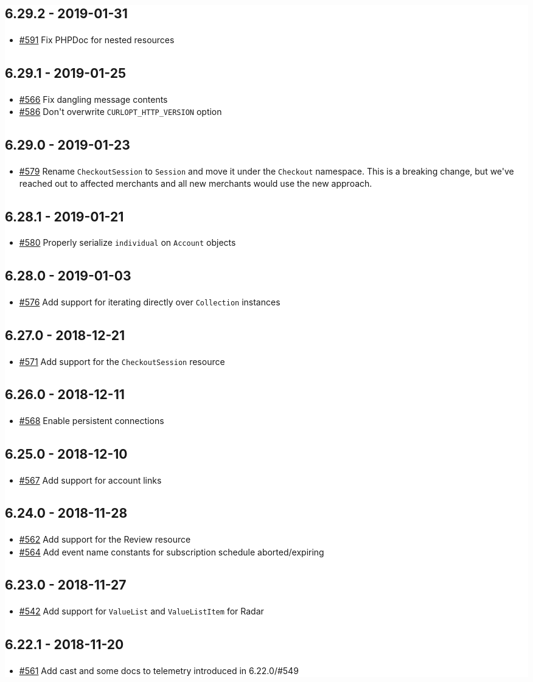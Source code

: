 ## 6.29.2 - 2019-01-31
* [#591](https://github.com/stripe/stripe-php/pull/591) Fix PHPDoc for nested resources

## 6.29.1 - 2019-01-25
* [#566](https://github.com/stripe/stripe-php/pull/566) Fix dangling message contents
* [#586](https://github.com/stripe/stripe-php/pull/586) Don't overwrite `CURLOPT_HTTP_VERSION` option

## 6.29.0 - 2019-01-23
* [#579](https://github.com/stripe/stripe-php/pull/579) Rename `CheckoutSession` to `Session` and move it under the `Checkout` namespace. This is a breaking change, but we've reached out to affected merchants and all new merchants would use the new approach.

## 6.28.1 - 2019-01-21
* [#580](https://github.com/stripe/stripe-php/pull/580) Properly serialize `individual` on `Account` objects

## 6.28.0 - 2019-01-03
* [#576](https://github.com/stripe/stripe-php/pull/576) Add support for iterating directly over `Collection` instances

## 6.27.0 - 2018-12-21
* [#571](https://github.com/stripe/stripe-php/pull/571) Add support for the `CheckoutSession` resource

## 6.26.0 - 2018-12-11
* [#568](https://github.com/stripe/stripe-php/pull/568) Enable persistent connections

## 6.25.0 - 2018-12-10
* [#567](https://github.com/stripe/stripe-php/pull/567) Add support for account links

## 6.24.0 - 2018-11-28
* [#562](https://github.com/stripe/stripe-php/pull/562) Add support for the Review resource
* [#564](https://github.com/stripe/stripe-php/pull/564) Add event name constants for subscription schedule aborted/expiring

## 6.23.0 - 2018-11-27
* [#542](https://github.com/stripe/stripe-php/pull/542) Add support for `ValueList` and `ValueListItem` for Radar 

## 6.22.1 - 2018-11-20
* [#561](https://github.com/stripe/stripe-php/pull/561) Add cast and some docs to telemetry introduced in 6.22.0/#549
